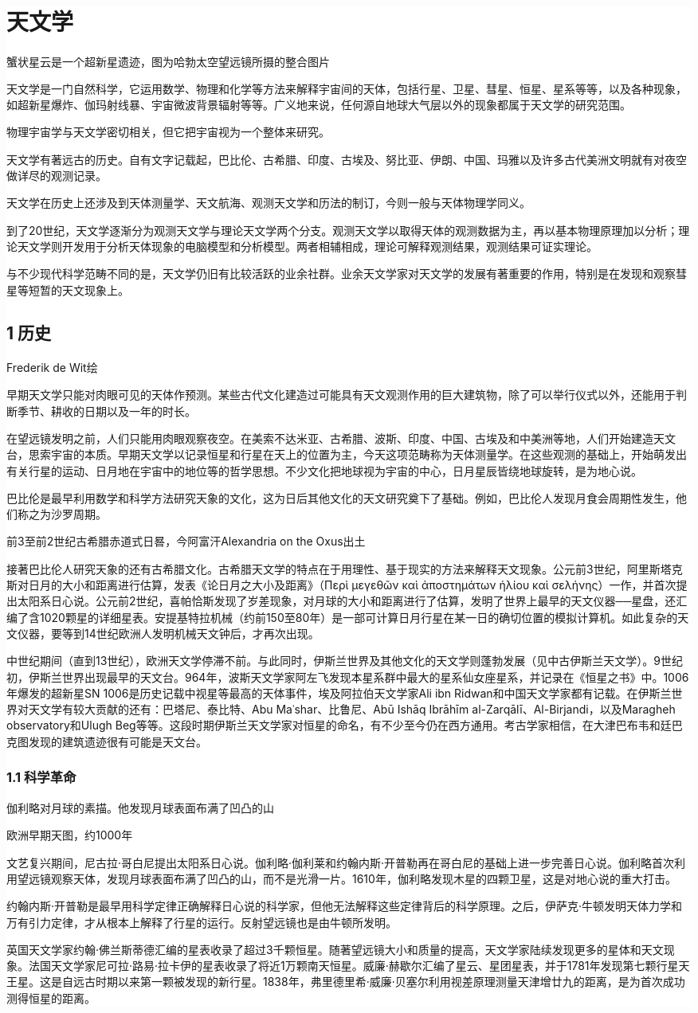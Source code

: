 # 天文学



蟹状星云是一个超新星遗迹，图为哈勃太空望远镜所摄的整合图片

天文学是一门自然科学，它运用数学、物理和化学等方法来解释宇宙间的天体，包括行星、卫星、彗星、恒星、星系等等，以及各种现象，如超新星爆炸、伽玛射线暴、宇宙微波背景辐射等等。广义地来说，任何源自地球大气层以外的现象都属于天文学的研究范围。

物理宇宙学与天文学密切相关，但它把宇宙视为一个整体来研究。

天文学有著远古的历史。自有文字记载起，巴比伦、古希腊、印度、古埃及、努比亚、伊朗、中国、玛雅以及许多古代美洲文明就有对夜空做详尽的观测记录。

天文学在历史上还涉及到天体测量学、天文航海、观测天文学和历法的制订，今则一般与天体物理学同义。

到了20世纪，天文学逐渐分为观测天文学与理论天文学两个分支。观测天文学以取得天体的观测数据为主，再以基本物理原理加以分析；理论天文学则开发用于分析天体现象的电脑模型和分析模型。两者相辅相成，理论可解释观测结果，观测结果可证实理论。

与不少现代科学范畴不同的是，天文学仍旧有比较活跃的业余社群。业余天文学家对天文学的发展有著重要的作用，特别是在发现和观察彗星等短暂的天文现象上。



## 1 历史

Frederik de Wit绘

早期天文学只能对肉眼可见的天体作预测。某些古代文化建造过可能具有天文观测作用的巨大建筑物，除了可以举行仪式以外，还能用于判断季节、耕收的日期以及一年的时长。

在望远镜发明之前，人们只能用肉眼观察夜空。在美索不达米亚、古希腊、波斯、印度、中国、古埃及和中美洲等地，人们开始建造天文台，思索宇宙的本质。早期天文学以记录恒星和行星在天上的位置为主，今天这项范畴称为天体测量学。在这些观测的基础上，开始萌发出有关行星的运动、日月地在宇宙中的地位等的哲学思想。不少文化把地球视为宇宙的中心，日月星辰皆绕地球旋转，是为地心说。

巴比伦是最早利用数学和科学方法研究天象的文化，这为日后其他文化的天文研究奠下了基础。例如，巴比伦人发现月食会周期性发生，他们称之为沙罗周期。

前3至前2世纪古希腊赤道式日晷，今阿富汗Alexandria on the Oxus出土

接著巴比伦人研究天象的还有古希腊文化。古希腊天文学的特点在于用理性、基于现实的方法来解释天文现象。公元前3世纪，阿里斯塔克斯对日月的大小和距离进行估算，发表《论日月之大小及距离》（Περὶ μεγεθῶν καὶ ἀποστημάτων ἡλίου καὶ σελήνης）一作，并首次提出太阳系日心说。公元前2世纪，喜帕恰斯发现了岁差现象，对月球的大小和距离进行了估算，发明了世界上最早的天文仪器──星盘，还汇编了含1020颗星的详细星表。安提基特拉机械（约前150至80年）是一部可计算日月行星在某一日的确切位置的模拟计算机。如此复杂的天文仪器，要等到14世纪欧洲人发明机械天文钟后，才再次出现。

中世纪期间（直到13世纪），欧洲天文学停滞不前。与此同时，伊斯兰世界及其他文化的天文学则蓬勃发展（见中古伊斯兰天文学）。9世纪初，伊斯兰世界出现最早的天文台。964年，波斯天文学家阿左飞发现本星系群中最大的星系仙女座星系，并记录在《恒星之书》中。1006年爆发的超新星SN 1006是历史记载中视星等最高的天体事件，埃及阿拉伯天文学家Ali ibn Ridwan和中国天文学家都有记载。在伊斯兰世界对天文学有较大贡献的还有：巴塔尼、泰比特、Abu Maʿshar、比鲁尼、Abū Ishāq Ibrāhīm al-Zarqālī、Al-Birjandi，以及Maragheh observatory和Ulugh Beg等等。这段时期伊斯兰天文学家对恒星的命名，有不少至今仍在西方通用。考古学家相信，在大津巴布韦和廷巴克图发现的建筑遗迹很有可能是天文台。



### 1.1 科学革命

伽利略对月球的素描。他发现月球表面布满了凹凸的山

欧洲早期天图，约1000年

文艺复兴期间，尼古拉·哥白尼提出太阳系日心说。伽利略·伽利莱和约翰内斯·开普勒再在哥白尼的基础上进一步完善日心说。伽利略首次利用望远镜观察天体，发现月球表面布满了凹凸的山，而不是光滑一片。1610年，伽利略发现木星的四颗卫星，这是对地心说的重大打击。

约翰内斯·开普勒是最早用科学定律正确解释日心说的科学家，但他无法解释这些定律背后的科学原理。之后，伊萨克·牛顿发明天体力学和万有引力定律，才从根本上解释了行星的运行。反射望远镜也是由牛顿所发明。

英国天文学家约翰·佛兰斯蒂德汇编的星表收录了超过3千颗恒星。随著望远镜大小和质量的提高，天文学家陆续发现更多的星体和天文现象。法国天文学家尼可拉·路易·拉卡伊的星表收录了将近1万颗南天恒星。威廉·赫歇尔汇编了星云、星团星表，并于1781年发现第七颗行星天王星。这是自远古时期以来第一颗被发现的新行星。1838年，弗里德里希·威廉·贝塞尔利用视差原理测量天津增廿九的距离，是为首次成功测得恒星的距离。
